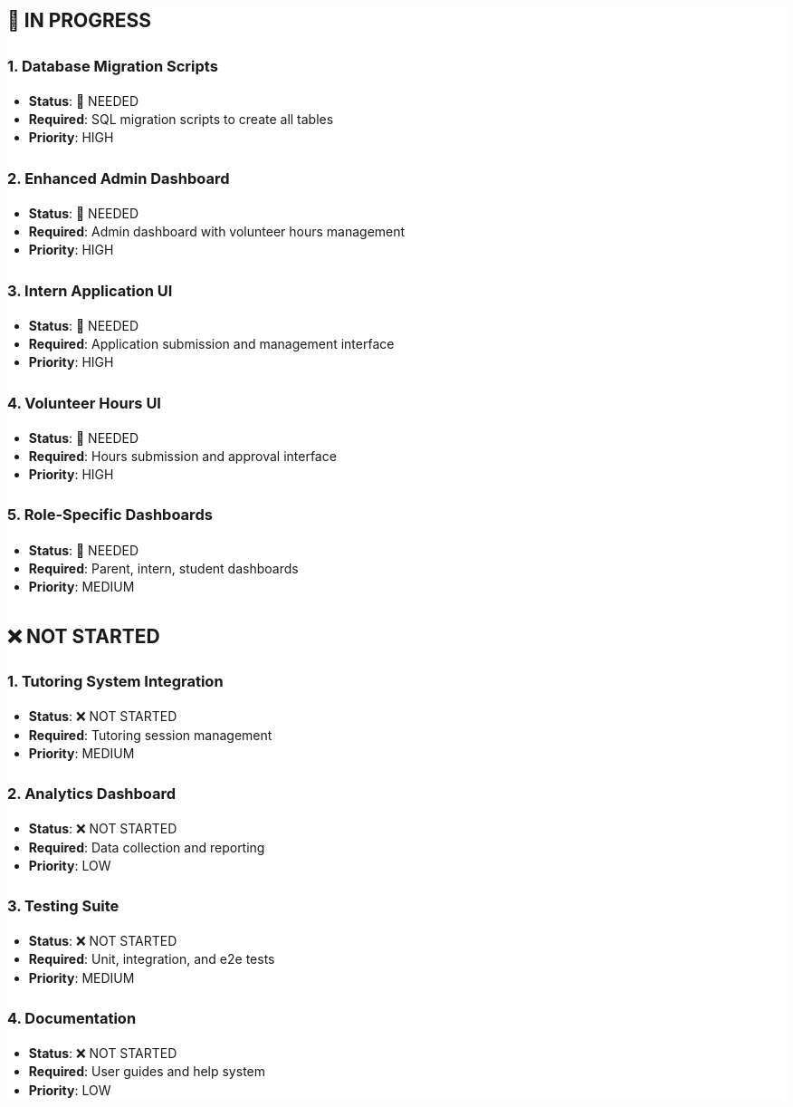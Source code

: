 ## 🔄 IN PROGRESS

### 1. Database Migration Scripts
- **Status**: 🔄 NEEDED
- **Required**: SQL migration scripts to create all tables
- **Priority**: HIGH

### 2. Enhanced Admin Dashboard
- **Status**: 🔄 NEEDED
- **Required**: Admin dashboard with volunteer hours management
- **Priority**: HIGH

### 3. Intern Application UI
- **Status**: 🔄 NEEDED
- **Required**: Application submission and management interface
- **Priority**: HIGH

### 4. Volunteer Hours UI
- **Status**: 🔄 NEEDED
- **Required**: Hours submission and approval interface
- **Priority**: HIGH

### 5. Role-Specific Dashboards
- **Status**: 🔄 NEEDED
- **Required**: Parent, intern, student dashboards
- **Priority**: MEDIUM

## ❌ NOT STARTED

### 1. Tutoring System Integration
- **Status**: ❌ NOT STARTED
- **Required**: Tutoring session management
- **Priority**: MEDIUM

### 2. Analytics Dashboard
- **Status**: ❌ NOT STARTED
- **Required**: Data collection and reporting
- **Priority**: LOW

### 3. Testing Suite
- **Status**: ❌ NOT STARTED
- **Required**: Unit, integration, and e2e tests
- **Priority**: MEDIUM

### 4. Documentation
- **Status**: ❌ NOT STARTED
- **Required**: User guides and help system
- **Priority**: LOW
